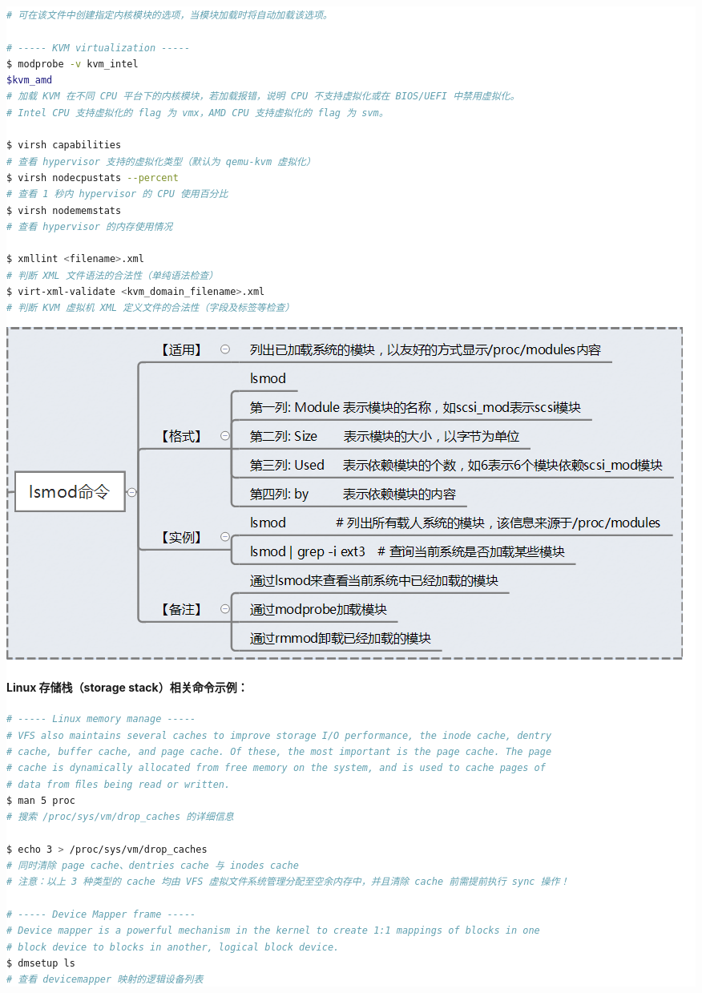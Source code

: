 ```bash
# 可在该文件中创建指定内核模块的选项，当模块加载时将自动加载该选项。

# ----- KVM virtualization -----
$ modprobe -v kvm_intel
$kvm_amd
# 加载 KVM 在不同 CPU 平台下的内核模块，若加载报错，说明 CPU 不支持虚拟化或在 BIOS/UEFI 中禁用虚拟化。
# Intel CPU 支持虚拟化的 flag 为 vmx，AMD CPU 支持虚拟化的 flag 为 svm。

$ virsh capabilities
# 查看 hypervisor 支持的虚拟化类型（默认为 qemu-kvm 虚拟化）
$ virsh nodecpustats --percent
# 查看 1 秒内 hypervisor 的 CPU 使用百分比
$ virsh nodememstats
# 查看 hypervisor 的内存使用情况

$ xmllint <filename>.xml
# 判断 XML 文件语法的合法性（单纯语法检查）
$ virt-xml-validate <kvm_domain_filename>.xml
# 判断 KVM 虚拟机 XML 定义文件的合法性（字段及标签等检查）
```

![](https://github.com/Alberthua-Perl/tech-docs/blob/master/images/linux-troubshooting/lsmod-cmd.jpg)

#### Linux 存储栈（storage stack）相关命令示例：

```bash
# ----- Linux memory manage -----
# VFS also maintains several caches to improve storage I/O performance, the inode cache, dentry
# cache, buffer cache, and page cache. Of these, the most important is the page cache. The page
# cache is dynamically allocated from free memory on the system, and is used to cache pages of
# data from ﬁles being read or written.
$ man 5 proc
# 搜索 /proc/sys/vm/drop_caches 的详细信息

$ echo 3 > /proc/sys/vm/drop_caches
# 同时清除 page cache、dentries cache 与 inodes cache
# 注意：以上 3 种类型的 cache 均由 VFS 虚拟文件系统管理分配至空余内存中，并且清除 cache 前需提前执行 sync 操作！

# ----- Device Mapper frame -----
# Device mapper is a powerful mechanism in the kernel to create 1:1 mappings of blocks in one
# block device to blocks in another, logical block device.
$ dmsetup ls
# 查看 devicemapper 映射的逻辑设备列表
```